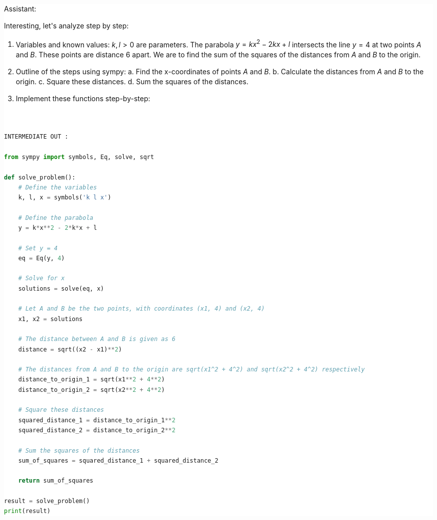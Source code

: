 Assistant:

Interesting, let's analyze step by step:



1. Variables and known values:
   $k, l > 0$ are parameters. The parabola $y = kx^2 - 2kx + l$ intersects the line $y = 4$ at two points $A$ and $B$. These points are distance 6 apart. We are to find the sum of the squares of the distances from $A$ and $B$ to the origin.

2. Outline of the steps using sympy:
   a. Find the x-coordinates of points $A$ and $B$.
   b. Calculate the distances from $A$ and $B$ to the origin.
   c. Square these distances.
   d. Sum the squares of the distances.

3. Implement these functions step-by-step:

```python


INTERMEDIATE OUT :

from sympy import symbols, Eq, solve, sqrt

def solve_problem():
    # Define the variables
    k, l, x = symbols('k l x')

    # Define the parabola
    y = k*x**2 - 2*k*x + l

    # Set y = 4
    eq = Eq(y, 4)

    # Solve for x
    solutions = solve(eq, x)

    # Let A and B be the two points, with coordinates (x1, 4) and (x2, 4)
    x1, x2 = solutions

    # The distance between A and B is given as 6
    distance = sqrt((x2 - x1)**2)

    # The distances from A and B to the origin are sqrt(x1^2 + 4^2) and sqrt(x2^2 + 4^2) respectively
    distance_to_origin_1 = sqrt(x1**2 + 4**2)
    distance_to_origin_2 = sqrt(x2**2 + 4**2)

    # Square these distances
    squared_distance_1 = distance_to_origin_1**2
    squared_distance_2 = distance_to_origin_2**2

    # Sum the squares of the distances
    sum_of_squares = squared_distance_1 + squared_distance_2

    return sum_of_squares

result = solve_problem()
print(result)
```
